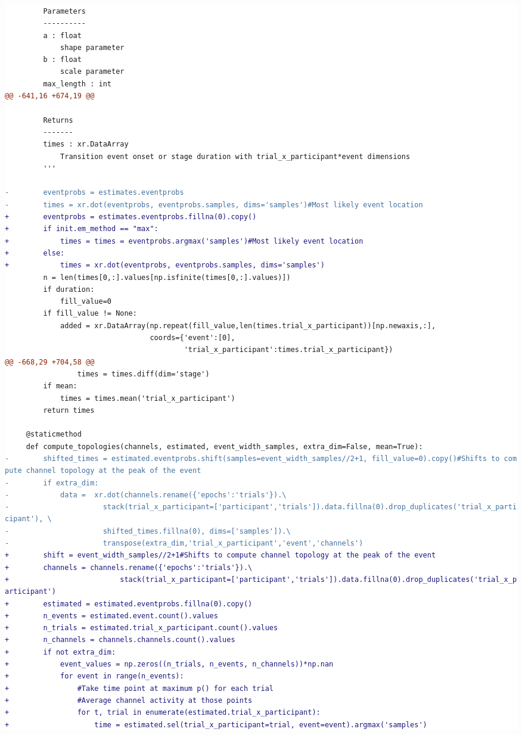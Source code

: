 ```diff
         Parameters
         ----------
         a : float
             shape parameter
         b : float
             scale parameter
         max_length : int
@@ -641,16 +674,19 @@
 
         Returns
         -------
         times : xr.DataArray
             Transition event onset or stage duration with trial_x_participant*event dimensions
         '''
 
-        eventprobs = estimates.eventprobs
-        times = xr.dot(eventprobs, eventprobs.samples, dims='samples')#Most likely event location
+        eventprobs = estimates.eventprobs.fillna(0).copy()
+        if init.em_method == "max":
+            times = times = eventprobs.argmax('samples')#Most likely event location
+        else:
+            times = xr.dot(eventprobs, eventprobs.samples, dims='samples')
         n = len(times[0,:].values[np.isfinite(times[0,:].values)])
         if duration:
             fill_value=0
         if fill_value != None:            
             added = xr.DataArray(np.repeat(fill_value,len(times.trial_x_participant))[np.newaxis,:],
                                  coords={'event':[0], 
                                          'trial_x_participant':times.trial_x_participant})
@@ -668,29 +704,58 @@
                 times = times.diff(dim='stage')
         if mean:
             times = times.mean('trial_x_participant')
         return times
    
     @staticmethod
     def compute_topologies(channels, estimated, event_width_samples, extra_dim=False, mean=True):
-        shifted_times = estimated.eventprobs.shift(samples=event_width_samples//2+1, fill_value=0).copy()#Shifts to compute channel topology at the peak of the event
-        if extra_dim:
-            data =  xr.dot(channels.rename({'epochs':'trials'}).\
-                      stack(trial_x_participant=['participant','trials']).data.fillna(0).drop_duplicates('trial_x_participant'), \
-                      shifted_times.fillna(0), dims=['samples']).\
-                      transpose(extra_dim,'trial_x_participant','event','channels')
+        shift = event_width_samples//2+1#Shifts to compute channel topology at the peak of the event
+        channels = channels.rename({'epochs':'trials'}).\
+                          stack(trial_x_participant=['participant','trials']).data.fillna(0).drop_duplicates('trial_x_participant')
+        estimated = estimated.eventprobs.fillna(0).copy()
+        n_events = estimated.event.count().values
+        n_trials = estimated.trial_x_participant.count().values
+        n_channels = channels.channels.count().values
+        if not extra_dim:
+            event_values = np.zeros((n_trials, n_events, n_channels))*np.nan
+            for event in range(n_events):
+                #Take time point at maximum p() for each trial
+                #Average channel activity at those points            
+                for t, trial in enumerate(estimated.trial_x_participant):
+                    time = estimated.sel(trial_x_participant=trial, event=event).argmax('samples')
```